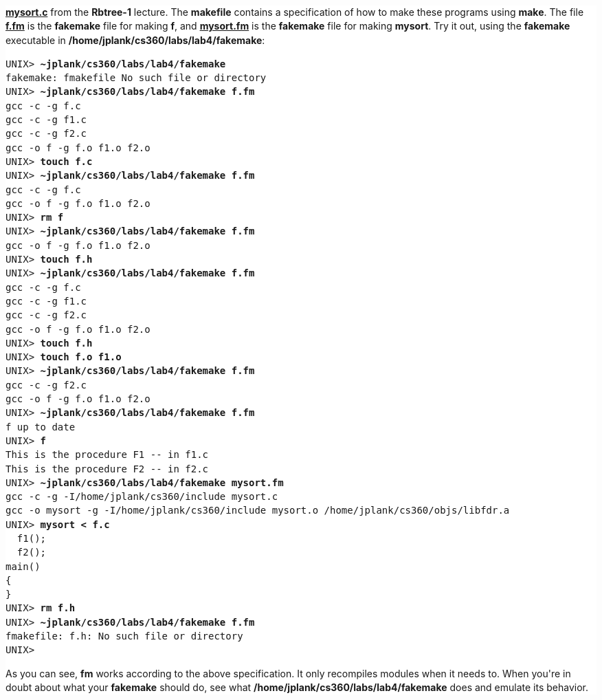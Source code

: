 <a href=mysort.c><b>mysort.c</b></a>
from the <b>Rbtree-1</b> lecture.  The <b>makefile</b> contains a specification 
of how to make these programs using <b>make</b>.  The file 
<a href=f.fm><b>f.fm</b></a> is
the <b>fakemake</b> file for making <b>f</b>, and 
<a href=mysort.fm><b>mysort.fm</b></a> is
the <b>fakemake</b> file for making <b>mysort</b>.  Try it out, using the
<b>fakemake</b> executable in
<b>/home/jplank/cs360/labs/lab4/fakemake</b>:
<pre>
UNIX> <b>~jplank/cs360/labs/lab4/fakemake</b>
fakemake: fmakefile No such file or directory
UNIX> <b>~jplank/cs360/labs/lab4/fakemake f.fm</b>
gcc -c -g f.c
gcc -c -g f1.c
gcc -c -g f2.c
gcc -o f -g f.o f1.o f2.o
UNIX> <b>touch f.c         </b>
UNIX> <b>~jplank/cs360/labs/lab4/fakemake f.fm</b>
gcc -c -g f.c
gcc -o f -g f.o f1.o f2.o
UNIX> <b>rm f</b>
UNIX> <b>~jplank/cs360/labs/lab4/fakemake f.fm</b>
gcc -o f -g f.o f1.o f2.o
UNIX> <b>touch f.h</b>
UNIX> <b>~jplank/cs360/labs/lab4/fakemake f.fm</b>
gcc -c -g f.c
gcc -c -g f1.c
gcc -c -g f2.c
gcc -o f -g f.o f1.o f2.o
UNIX> <b>touch f.h</b>
UNIX> <b>touch f.o f1.o</b>
UNIX> <b>~jplank/cs360/labs/lab4/fakemake f.fm</b>
gcc -c -g f2.c
gcc -o f -g f.o f1.o f2.o
UNIX> <b>~jplank/cs360/labs/lab4/fakemake f.fm</b>
f up to date
UNIX> <b>f</b>
This is the procedure F1 -- in f1.c
This is the procedure F2 -- in f2.c
UNIX> <b>~jplank/cs360/labs/lab4/fakemake mysort.fm</b>
gcc -c -g -I/home/jplank/cs360/include mysort.c
gcc -o mysort -g -I/home/jplank/cs360/include mysort.o /home/jplank/cs360/objs/libfdr.a
UNIX> <b>mysort < f.c</b>
  f1();
  f2();
main()
{
}
UNIX> <b>rm f.h</b>
UNIX> <b>~jplank/cs360/labs/lab4/fakemake f.fm</b>
fmakefile: f.h: No such file or directory
UNIX> <b></b>
</pre>
As you can see, <b>fm</b> works according to the above specification.  It only
recompiles modules when it needs to.  When you're in doubt about what
your <b>fakemake</b> should do, see what
<b>/home/jplank/cs360/labs/lab4/fakemake</b>
does and emulate its behavior.
